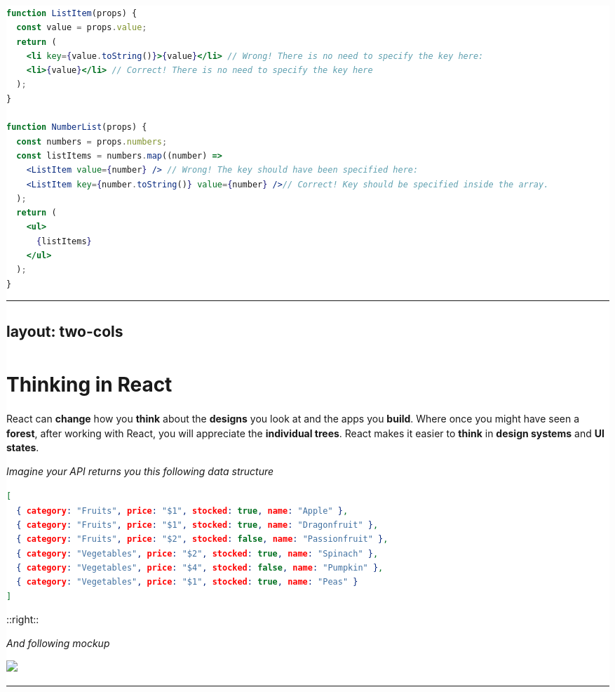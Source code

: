 ```jsx {1-4,6-7,9-12,14-20|1-3,5-7,9-11,13-20|all}
function ListItem(props) {
  const value = props.value;
  return (
    <li key={value.toString()}>{value}</li> // Wrong! There is no need to specify the key here:
    <li>{value}</li> // Correct! There is no need to specify the key here
  );
}

function NumberList(props) {
  const numbers = props.numbers;
  const listItems = numbers.map((number) =>
    <ListItem value={number} /> // Wrong! The key should have been specified here:
    <ListItem key={number.toString()} value={number} />// Correct! Key should be specified inside the array.
  );
  return (
    <ul>
      {listItems}
    </ul>
  );
}
```

---
layout: two-cols
---

# Thinking in React

React can <b>change</b> how you <b>think</b> about the <b>designs</b> you look at and the apps you <b>build</b>. Where once you might have seen a <b>forest</b>, after working with React, you will appreciate the <b>individual trees</b>. React makes it easier to <b>think</b> in <b>design systems</b> and <b>UI states</b>.

<i>Imagine your API returns you this following data structure</i>

```json
[
  { category: "Fruits", price: "$1", stocked: true, name: "Apple" },
  { category: "Fruits", price: "$1", stocked: true, name: "Dragonfruit" },
  { category: "Fruits", price: "$2", stocked: false, name: "Passionfruit" },
  { category: "Vegetables", price: "$2", stocked: true, name: "Spinach" },
  { category: "Vegetables", price: "$4", stocked: false, name: "Pumpkin" },
  { category: "Vegetables", price: "$1", stocked: true, name: "Peas" }
]
```

::right::

<i>And following mockup</i>

<img style="width: 300px;" src="https://beta.reactjs.org/images/docs/s_thinking-in-react_ui.png" />

---